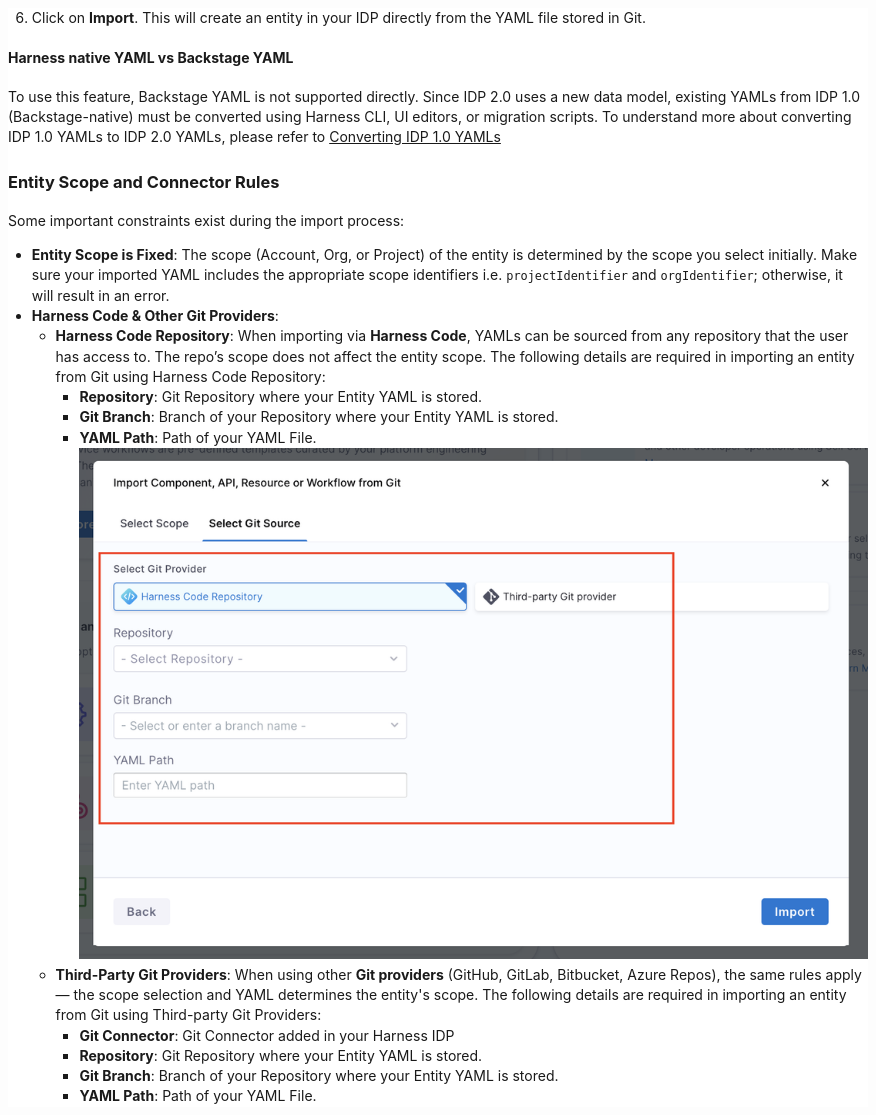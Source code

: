 6. Click on **Import**. This will create an entity in your IDP directly from the YAML file stored in Git.

</TabItem>
</Tabs>

#### Harness native YAML vs Backstage YAML

To use this feature, Backstage YAML is not supported directly. Since IDP 2.0 uses a new data model, existing YAMLs from IDP 1.0 (Backstage-native) must be converted using Harness CLI, UI editors, or migration scripts. To understand more about converting IDP 1.0 YAMLs to IDP 2.0 YAMLs, please refer to [Converting IDP 1.0 YAMLs](/docs/internal-developer-portal/catalog/catalog-yaml.md#converting-existing-entity-yamls-idp-20)

### Entity Scope and Connector Rules

Some important constraints exist during the import process:

- **Entity Scope is Fixed**:
  The scope (Account, Org, or Project) of the entity is determined by the scope you select initially. Make sure your imported YAML includes the appropriate scope identifiers i.e. `projectIdentifier` and `orgIdentifier`; otherwise, it will result in an error.
- **Harness Code & Other Git Providers**:
  - **Harness Code Repository**: When importing via **Harness Code**, YAMLs can be sourced from any repository that the user has access to. The repo’s scope does not affect the entity scope. The following details are required in importing an entity from Git using Harness Code Repository:
    - **Repository**: Git Repository where your Entity YAML is stored.
    - **Git Branch**: Branch of your Repository where your Entity YAML is stored.
    - **YAML Path**: Path of your YAML File.
      ![](./static/harness-code.png)
  - **Third-Party Git Providers**: When using other **Git providers** (GitHub, GitLab, Bitbucket, Azure Repos), the same rules apply — the scope selection and YAML determines the entity's scope. The following details are required in importing an entity from Git using Third-party Git Providers:
    - **Git Connector**: Git Connector added in your Harness IDP
    - **Repository**: Git Repository where your Entity YAML is stored.
    - **Git Branch**: Branch of your Repository where your Entity YAML is stored.
    - **YAML Path**: Path of your YAML File.